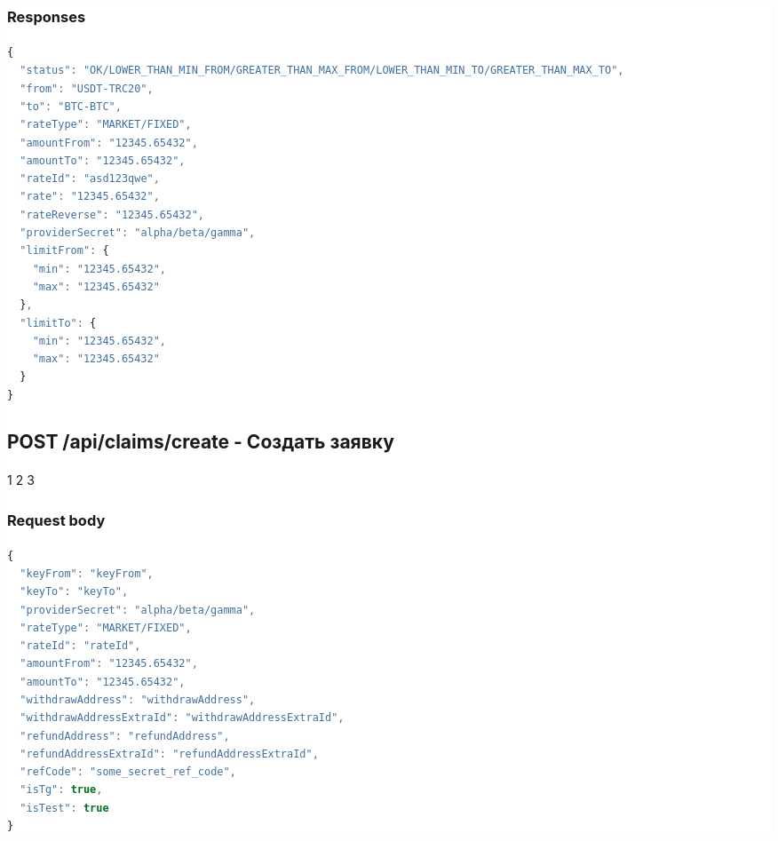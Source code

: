 ### Responses

```js title="application/json"
{
  "status": "OK/LOWER_THAN_MIN_FROM/GREATER_THAN_MAX_FROM/LOWER_THAN_MIN_TO/GREATER_THAN_MAX_TO",
  "from": "USDT-TRC20",
  "to": "BTC-BTC",
  "rateType": "MARKET/FIXED",
  "amountFrom": "12345.65432",
  "amountTo": "12345.65432",
  "rateId": "asd123qwe",
  "rate": "12345.65432",
  "rateReverse": "12345.65432",
  "providerSecret": "alpha/beta/gamma",
  "limitFrom": {
    "min": "12345.65432",
    "max": "12345.65432"
  },
  "limitTo": {
    "min": "12345.65432",
    "max": "12345.65432"
  }
}
```
## POST /api/claims/create - Создать заявку

<Tabs>
  <TabItem value="1" label="MARKET + amountFrom" default>
    1
  </TabItem>
  <TabItem value="2" label="FIXED + amountFrom">
    2
  </TabItem>
  <TabItem value="3" label="FIXED + amountTo">
    3
  </TabItem>
</Tabs>

### Request body

```js title="application/json"
{
  "keyFrom": "keyFrom",
  "keyTo": "keyTo",
  "providerSecret": "alpha/beta/gamma",
  "rateType": "MARKET/FIXED",
  "rateId": "rateId",
  "amountFrom": "12345.65432",
  "amountTo": "12345.65432",
  "withdrawAddress": "withdrawAddress",
  "withdrawAddressExtraId": "withdrawAddressExtraId",
  "refundAddress": "refundAddress",
  "refundAddressExtraId": "refundAddressExtraId",
  "refCode": "some_secret_ref_code",
  "isTg": true,
  "isTest": true
}
```
